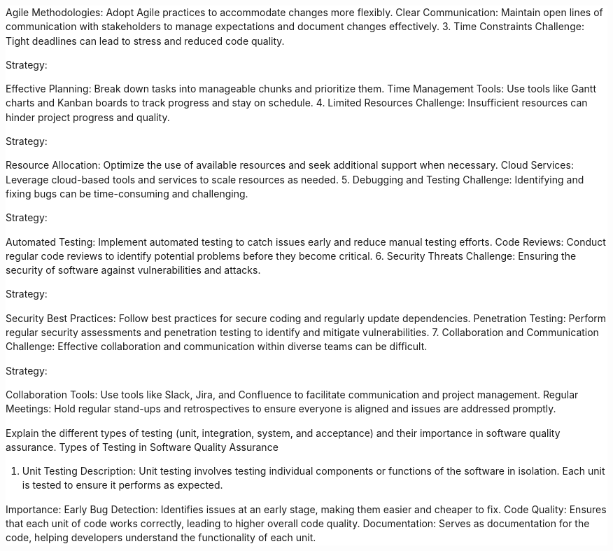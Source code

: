 Agile Methodologies: Adopt Agile practices to accommodate changes more flexibly.
Clear Communication: Maintain open lines of communication with stakeholders to manage expectations and document changes effectively.
3. Time Constraints
Challenge: Tight deadlines can lead to stress and reduced code quality.

Strategy:

Effective Planning: Break down tasks into manageable chunks and prioritize them.
Time Management Tools: Use tools like Gantt charts and Kanban boards to track progress and stay on schedule.
4. Limited Resources
Challenge: Insufficient resources can hinder project progress and quality.

Strategy:

Resource Allocation: Optimize the use of available resources and seek additional support when necessary.
Cloud Services: Leverage cloud-based tools and services to scale resources as needed.
5. Debugging and Testing
Challenge: Identifying and fixing bugs can be time-consuming and challenging.

Strategy:

Automated Testing: Implement automated testing to catch issues early and reduce manual testing efforts.
Code Reviews: Conduct regular code reviews to identify potential problems before they become critical.
6. Security Threats
Challenge: Ensuring the security of software against vulnerabilities and attacks.

Strategy:

Security Best Practices: Follow best practices for secure coding and regularly update dependencies.
Penetration Testing: Perform regular security assessments and penetration testing to identify and mitigate vulnerabilities.
7. Collaboration and Communication
Challenge: Effective collaboration and communication within diverse teams can be difficult.

Strategy:

Collaboration Tools: Use tools like Slack, Jira, and Confluence to facilitate communication and project management.
Regular Meetings: Hold regular stand-ups and retrospectives to ensure everyone is aligned and issues are addressed promptly.



Explain the different types of testing (unit, integration, system, and acceptance) and their importance in software quality assurance.
Types of Testing in Software Quality Assurance

1. Unit Testing
Description: Unit testing involves testing individual components or functions of the software in isolation. Each unit is tested to ensure it performs as expected.

Importance:
Early Bug Detection: Identifies issues at an early stage, making them easier and cheaper to fix.
Code Quality: Ensures that each unit of code works correctly, leading to higher overall code quality.
Documentation: Serves as documentation for the code, helping developers understand the functionality of each unit.
